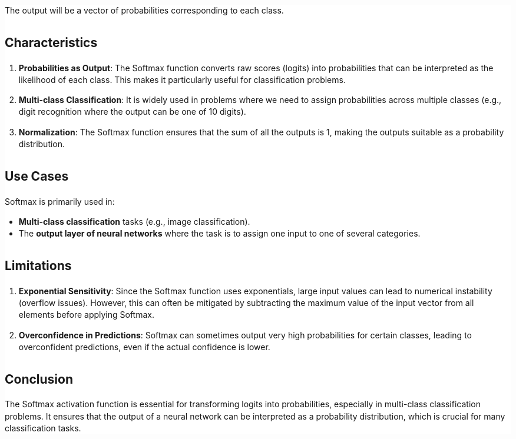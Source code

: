 
The output will be a vector of probabilities corresponding to each class.

## Characteristics

1. **Probabilities as Output**: The Softmax function converts raw scores (logits) into probabilities that can be interpreted as the likelihood of each class. This makes it particularly useful for classification problems.

2. **Multi-class Classification**: It is widely used in problems where we need to assign probabilities across multiple classes (e.g., digit recognition where the output can be one of 10 digits).

3. **Normalization**: The Softmax function ensures that the sum of all the outputs is 1, making the outputs suitable as a probability distribution.

## Use Cases

Softmax is primarily used in:
- **Multi-class classification** tasks (e.g., image classification).
- The **output layer of neural networks** where the task is to assign one input to one of several categories.

## Limitations

1. **Exponential Sensitivity**: Since the Softmax function uses exponentials, large input values can lead to numerical instability (overflow issues). However, this can often be mitigated by subtracting the maximum value of the input vector from all elements before applying Softmax.

2. **Overconfidence in Predictions**: Softmax can sometimes output very high probabilities for certain classes, leading to overconfident predictions, even if the actual confidence is lower.

## Conclusion

The Softmax activation function is essential for transforming logits into probabilities, especially in multi-class classification problems. It ensures that the output of a neural network can be interpreted as a probability distribution, which is crucial for many classification tasks.




